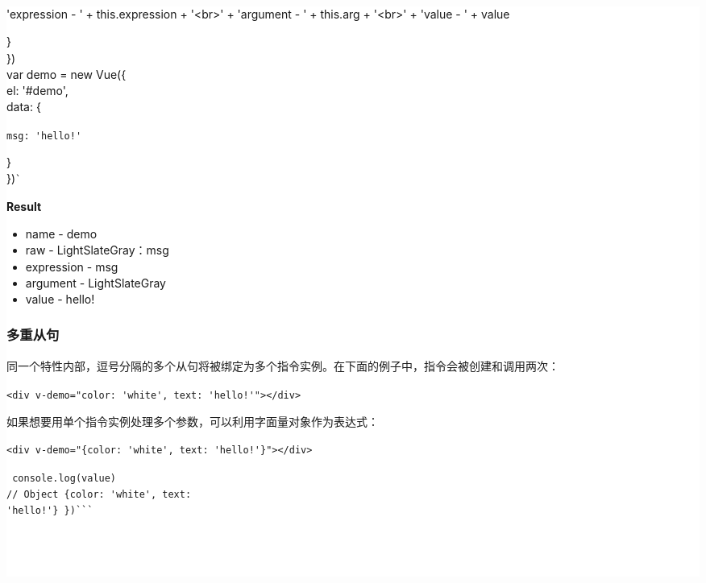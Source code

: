   <span class="hljs-string">'expression - '</span> + this<span class="hljs-selector-class">.expression</span> + <span class="hljs-string">'&lt;br&gt;'</span> +
  <span class="hljs-string">'argument - '</span>   + this<span class="hljs-selector-class">.arg</span> + <span class="hljs-string">'&lt;br&gt;'</span> +
  <span class="hljs-string">'value - '</span>      + value</code></pre>
<p>}<br>})<br>var demo = new Vue({<br>  el: '#demo',<br>  data: {</p>
<div class="widget-codetool" style="display:none;">
      <div class="widget-codetool--inner">
      <span class="selectCode code-tool" data-toggle="tooltip" data-placement="top" title="" data-original-title="全选"></span>
      <span type="button" class="copyCode code-tool" data-toggle="tooltip" data-placement="top" data-clipboard-text="msg: 'hello!'" title="" data-original-title="复制"></span>
      <span type="button" class="saveToNote code-tool" data-toggle="tooltip" data-placement="top" title="" data-original-title="放进笔记"></span>
      </div>
      </div><pre class="hljs groovy"><code style="word-break: break-word; white-space: initial;"><span class="hljs-string">msg:</span> <span class="hljs-string">'hello!'</span></code></pre>
<p>}<br>})<code>`</code></p>
<p><strong>Result</strong></p>
<ul>
<li>name - demo</li>
<li>raw - LightSlateGray：msg</li>
<li>expression - msg</li>
<li>argument - LightSlateGray</li>
<li>value - hello!</li>
</ul>
<h3 id="articleHeader6">多重从句</h3>
<p>同一个特性内部，逗号分隔的多个从句将被绑定为多个指令实例。在下面的例子中，指令会被创建和调用两次：</p>
<p><code>&lt;div v-demo="color: 'white', text: 'hello!'"&gt;&lt;/div&gt;</code></p>
<p>如果想要用单个指令实例处理多个参数，可以利用字面量对象作为表达式：</p>
<p><code>&lt;div v-demo="{color: 'white', text: 'hello!'}"&gt;&lt;/div&gt;</code></p>
<div class="widget-codetool" style="display:none;">
      <div class="widget-codetool--inner">
      <span class="selectCode code-tool" data-toggle="tooltip" data-placement="top" title="" data-original-title="全选"></span>
      <span type="button" class="copyCode code-tool" data-toggle="tooltip" data-placement="top" data-clipboard-text="  console.log(value) // Object {color: 'white', text: 'hello!'}
})```

## 字面指令

如果在创建自定义指令的时候传入 `isLiteral: true`，那么特性值就会被看成直接字符串，并被赋值给该指令的 `expression`。字面指令不会试图建立数据监视。

**Example**：

`<div v-literal-dir=&quot;foo&quot;></div>`
" title="" data-original-title="复制"></span>
      <span type="button" class="saveToNote code-tool" data-toggle="tooltip" data-placement="top" title="" data-original-title="放进笔记"></span>
      </div>
      </div><pre class="hljs clean"><code>  console.log(value) <span class="hljs-comment">// Object {color: 'white', text: 'hello!'}</span>
})```
